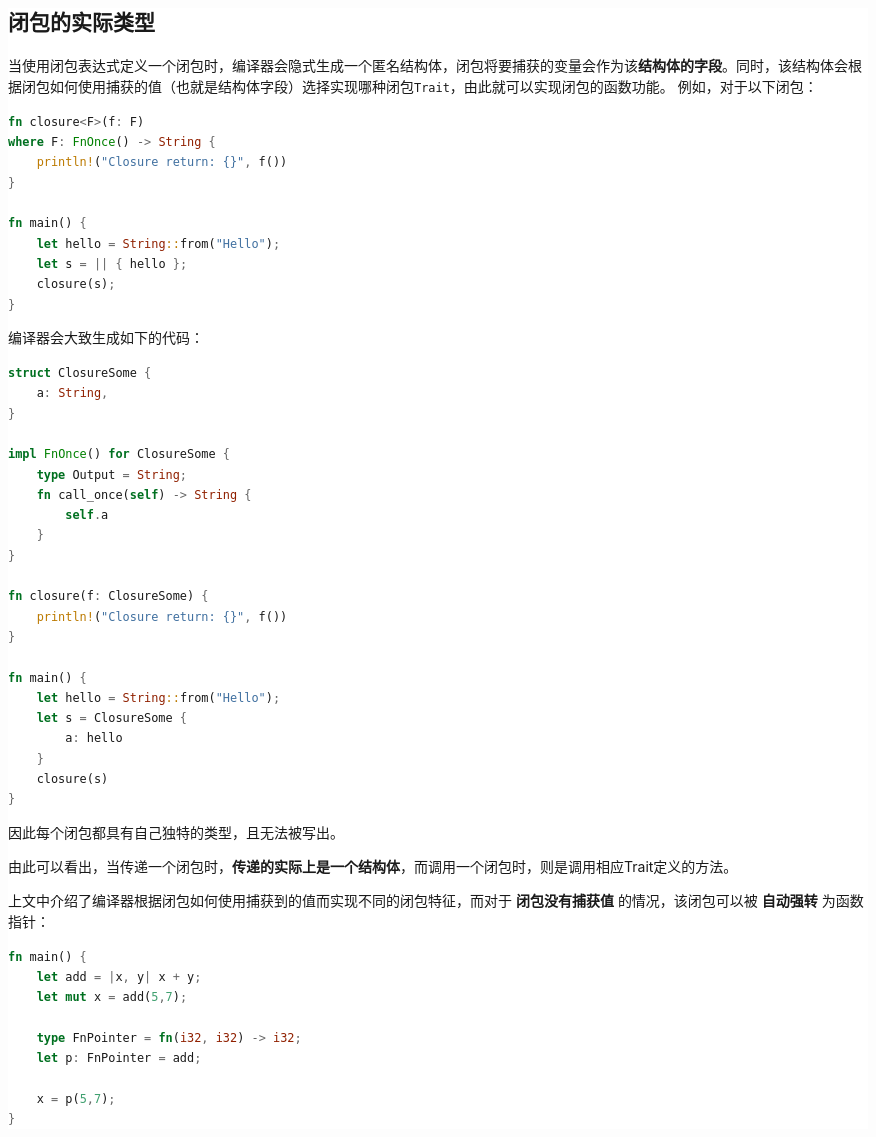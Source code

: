 

## 闭包的实际类型 

当使用闭包表达式定义一个闭包时，编译器会隐式生成一个匿名结构体，闭包将要捕获的变量会作为该**结构体的字段**。同时，该结构体会根据闭包如何使用捕获的值（也就是结构体字段）选择实现哪种闭包`Trait`，由此就可以实现闭包的函数功能。
例如，对于以下闭包：
```rust
fn closure<F>(f: F)
where F: FnOnce() -> String {
    println!("Closure return: {}", f())
}

fn main() {
    let hello = String::from("Hello");
    let s = || { hello };
    closure(s);
}
```
编译器会大致生成如下的代码：
```rust
struct ClosureSome {
    a: String,
}

impl FnOnce() for ClosureSome {
    type Output = String;
    fn call_once(self) -> String {
        self.a
    }
}

fn closure(f: ClosureSome) {
    println!("Closure return: {}", f())
}

fn main() {
    let hello = String::from("Hello");
    let s = ClosureSome {
        a: hello
    }
    closure(s)
}

```

因此每个闭包都具有自己独特的类型，且无法被写出。

由此可以看出，当传递一个闭包时，**传递的实际上是一个结构体**，而调用一个闭包时，则是调用相应Trait定义的方法。

上文中介绍了编译器根据闭包如何使用捕获到的值而实现不同的闭包特征，而对于 **闭包没有捕获值** 的情况，该闭包可以被 **自动强转** 为函数指针：
```rust
fn main() {
	let add = |x, y| x + y;
	let mut x = add(5,7);

	type FnPointer = fn(i32, i32) -> i32;
	let p: FnPointer = add;
	
	x = p(5,7);
}
```
